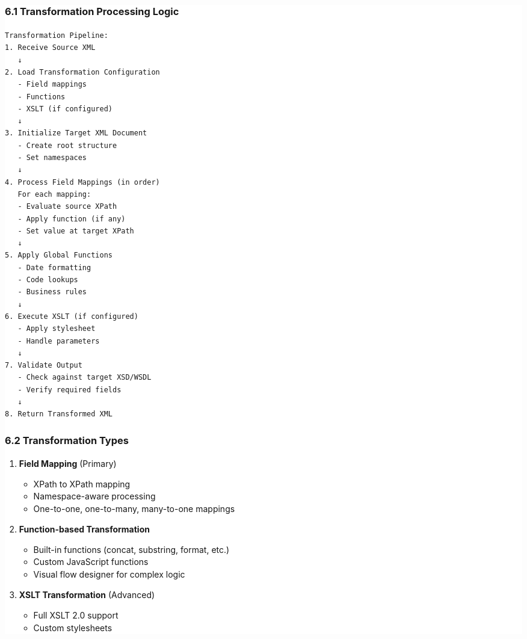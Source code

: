 ### 6.1 Transformation Processing Logic

```
Transformation Pipeline:
1. Receive Source XML
   ↓
2. Load Transformation Configuration
   - Field mappings
   - Functions
   - XSLT (if configured)
   ↓
3. Initialize Target XML Document
   - Create root structure
   - Set namespaces
   ↓
4. Process Field Mappings (in order)
   For each mapping:
   - Evaluate source XPath
   - Apply function (if any)
   - Set value at target XPath
   ↓
5. Apply Global Functions
   - Date formatting
   - Code lookups
   - Business rules
   ↓
6. Execute XSLT (if configured)
   - Apply stylesheet
   - Handle parameters
   ↓
7. Validate Output
   - Check against target XSD/WSDL
   - Verify required fields
   ↓
8. Return Transformed XML
```

### 6.2 Transformation Types

1. **Field Mapping** (Primary)
   - XPath to XPath mapping
   - Namespace-aware processing
   - One-to-one, one-to-many, many-to-one mappings

2. **Function-based Transformation**
   - Built-in functions (concat, substring, format, etc.)
   - Custom JavaScript functions
   - Visual flow designer for complex logic

3. **XSLT Transformation** (Advanced)
   - Full XSLT 2.0 support
   - Custom stylesheets
